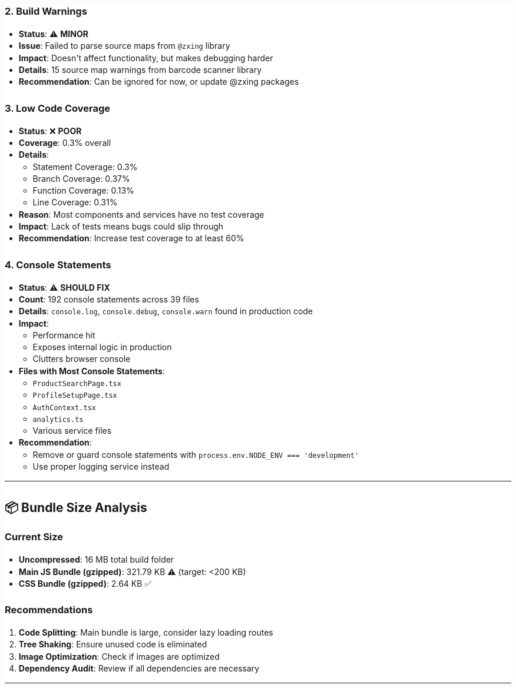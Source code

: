### 2. Build Warnings
- **Status**: ⚠️ **MINOR**
- **Issue**: Failed to parse source maps from `@zxing` library
- **Impact**: Doesn't affect functionality, but makes debugging harder
- **Details**: 15 source map warnings from barcode scanner library
- **Recommendation**: Can be ignored for now, or update @zxing packages

### 3. Low Code Coverage
- **Status**: ❌ **POOR**
- **Coverage**: 0.3% overall
- **Details**:
  - Statement Coverage: 0.3%
  - Branch Coverage: 0.37%
  - Function Coverage: 0.13%
  - Line Coverage: 0.31%
- **Reason**: Most components and services have no test coverage
- **Impact**: Lack of tests means bugs could slip through
- **Recommendation**: Increase test coverage to at least 60%

### 4. Console Statements
- **Status**: ⚠️ **SHOULD FIX**
- **Count**: 192 console statements across 39 files
- **Details**: `console.log`, `console.debug`, `console.warn` found in production code
- **Impact**: 
  - Performance hit
  - Exposes internal logic in production
  - Clutters browser console
- **Files with Most Console Statements**:
  - `ProductSearchPage.tsx`
  - `ProfileSetupPage.tsx`
  - `AuthContext.tsx`
  - `analytics.ts`
  - Various service files
- **Recommendation**: 
  - Remove or guard console statements with `process.env.NODE_ENV === 'development'`
  - Use proper logging service instead

---

## 📦 Bundle Size Analysis

### Current Size
- **Uncompressed**: 16 MB total build folder
- **Main JS Bundle (gzipped)**: 321.79 KB ⚠️ (target: <200 KB)
- **CSS Bundle (gzipped)**: 2.64 KB ✅

### Recommendations
1. **Code Splitting**: Main bundle is large, consider lazy loading routes
2. **Tree Shaking**: Ensure unused code is eliminated
3. **Image Optimization**: Check if images are optimized
4. **Dependency Audit**: Review if all dependencies are necessary

---